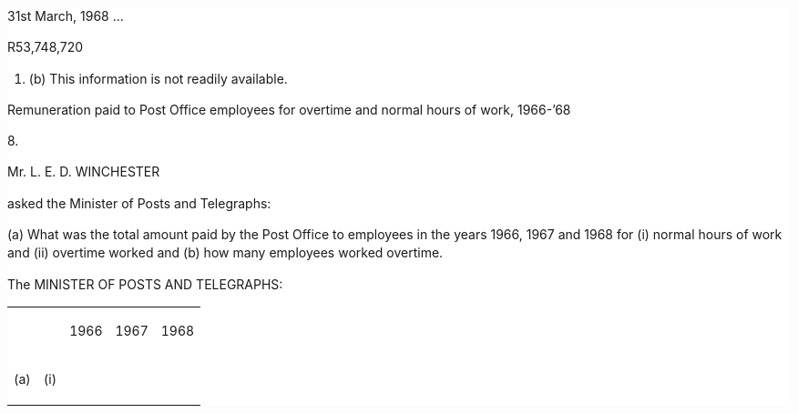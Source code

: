 <tr>

<td><p>31st March, 1968 &#x2026;</p></td>

<td><p>R53,748,720</p></td>

</tr>

</table>

<ol>

<li>(b) This information is not readily available.</li>

</ol>

</answer>

</writtenStatements>

<writtenStatements>

<heading>Remuneration paid to Post Office employees for overtime and normal hours of work, 1966-&#x2019;68</heading>

<question by="#winchester" to="#minister_of_posts_and_telegraphs">

<num>8.</num>

<from>Mr. L. E. D. WINCHESTER</from>

<p>asked the Minister of Posts and Telegraphs:</p>

<p>(a) What was the total amount paid by the Post Office to employees in the years 1966, 1967 and 1968 for (i) normal hours of work and (ii) overtime worked and (b) how many employees worked overtime.</p>

</question>

<answer by="#minister_of_posts_and_telegraphs" to="#winchester">

<from>The MINISTER OF POSTS AND TELEGRAPHS:</from>

<table>

<tr>

<td><p></p></td>

<td><p></p></td>

<td><p>1966</p></td>

<td><p>1967</p></td>

<td><p>1968</p></td>

</tr>

<tr>

<td><p>(a)</p></td>

<td><p>(i)</p></td>
